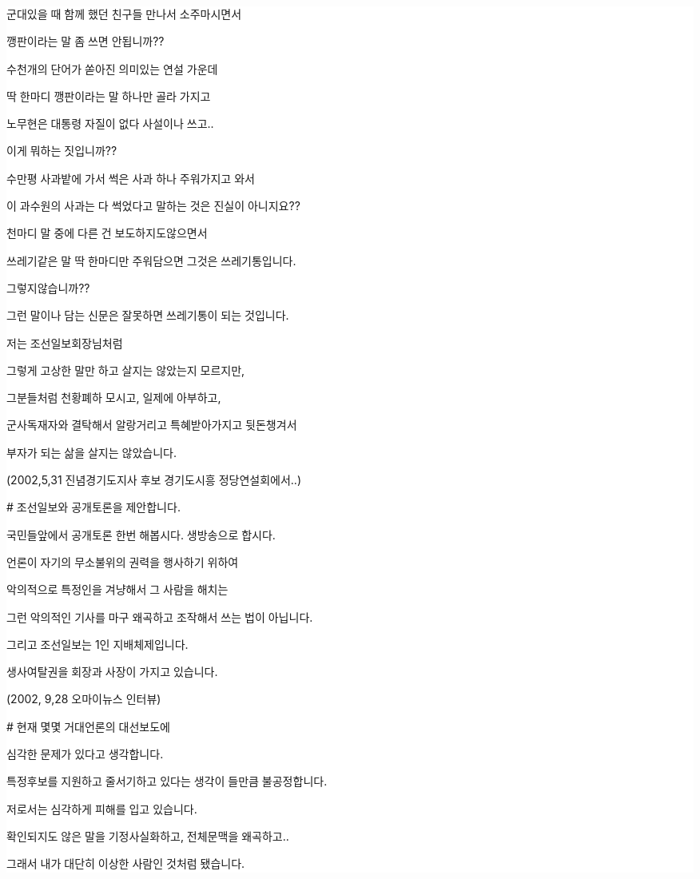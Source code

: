 군대있을 때 함께 했던 친구들 만나서 소주마시면서
  
깽판이라는 말 좀 쓰면 안됩니까??
  
수천개의 단어가 쏟아진 의미있는 연설 가운데
  
딱 한마디 깽판이라는 말 하나만 골라 가지고
  
노무현은 대통령 자질이 없다 사설이나 쓰고..
  
이게 뭐하는 짓입니까??
  
수만평 사과밭에 가서 썩은 사과 하나 주워가지고 와서
  
이 과수원의 사과는 다 썩었다고 말하는 것은 진실이 아니지요??
  
천마디 말 중에 다른 건 보도하지도않으면서
  
쓰레기같은 말 딱 한마디만 주워담으면 그것은 쓰레기통입니다.
  
그렇지않습니까??
  
그런 말이나 담는 신문은 잘못하면 쓰레기통이 되는 것입니다.
  
저는 조선일보회장님처럼
  
그렇게 고상한 말만 하고 살지는 않았는지 모르지만,
  
그분들처럼 천황폐하 모시고, 일제에 아부하고,
  
군사독재자와 결탁해서 알랑거리고 특혜받아가지고 뒷돈챙겨서
  
부자가 되는 삶을 살지는 않았습니다.
  
(2002,5,31 진념경기도지사 후보 경기도시흥 정당연설회에서..)
  

  
\# 조선일보와 공개토론을 제안합니다.
  
국민들앞에서 공개토론 한번 해봅시다. 생방송으로 합시다.
  
언론이 자기의 무소불위의 권력을 행사하기 위하여
  
악의적으로 특정인을 겨냥해서 그 사람을 해치는
  
그런 악의적인 기사를 마구 왜곡하고 조작해서 쓰는 법이 아닙니다.
  
그리고 조선일보는 1인 지배체제입니다.
  
생사여탈권을 회장과 사장이 가지고 있습니다.
  
(2002, 9,28 오마이뉴스 인터뷰)
  

  
\# 현재 몇몇 거대언론의 대선보도에
  
심각한 문제가 있다고 생각합니다.
  
특정후보를 지원하고 줄서기하고 있다는 생각이 들만큼 불공정합니다.
  
저로서는 심각하게 피해를 입고 있습니다.
  
확인되지도 않은 말을 기정사실화하고, 전체문맥을 왜곡하고..
  
그래서 내가 대단히 이상한 사람인 것처럼 됐습니다.
  